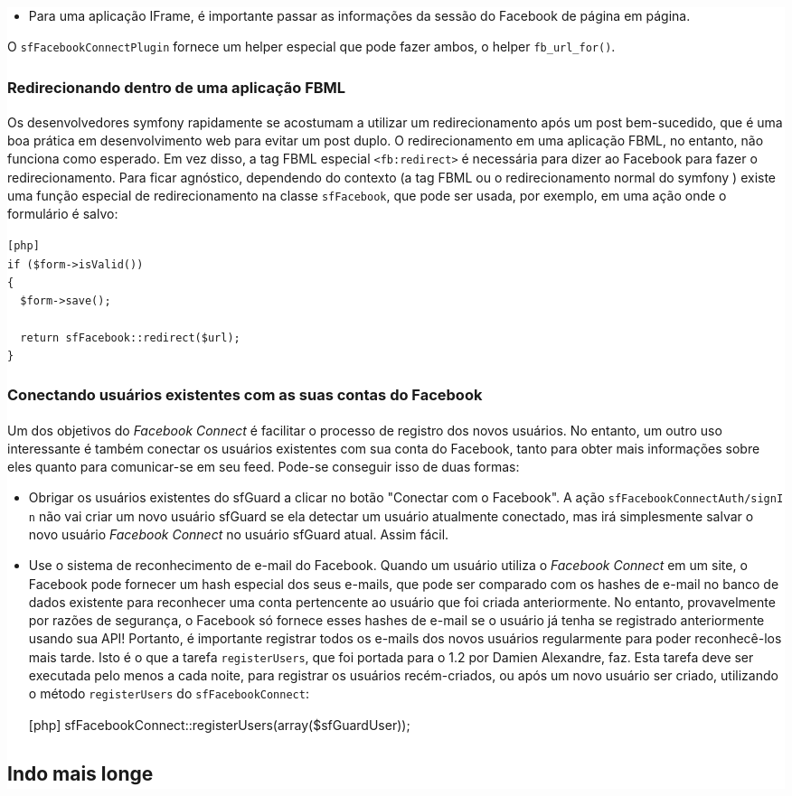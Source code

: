 * Para uma aplicação IFrame, é importante passar as informações da sessão do Facebook 
   de página em página.

O `sfFacebookConnectPlugin` fornece um helper especial que pode fazer 
ambos, o helper `fb_url_for()`.

### Redirecionando dentro de uma aplicação FBML

Os desenvolvedores symfony rapidamente se acostumam a utilizar um redirecionamento após um post bem-sucedido, que é uma 
boa prática em desenvolvimento web para evitar um post duplo. O redirecionamento em uma 
aplicação FBML, no entanto, não funciona como esperado. Em vez disso, a tag FBML especial `<fb:redirect>`
é necessária para dizer ao Facebook para fazer o redirecionamento. Para ficar
agnóstico, dependendo do contexto (a tag FBML ou o redirecionamento normal do symfony 
) existe uma função especial de redirecionamento na classe `sfFacebook`, que 
pode ser usada, por exemplo, em uma ação onde o formulário é salvo:

    [php]
    if ($form->isValid())
    {
      $form->save();

      return sfFacebook::redirect($url);
    }

### Conectando usuários existentes com as suas contas do Facebook

Um dos objetivos do *Facebook Connect* é facilitar o processo de registro dos 
novos usuários. No entanto, um outro uso interessante é também conectar os usuários 
existentes com sua conta do Facebook, tanto para obter mais informações sobre eles 
quanto para comunicar-se em seu feed. Pode-se conseguir isso de duas formas:

* Obrigar os usuários existentes do sfGuard a clicar no botão "Conectar com o Facebook".
   A ação `sfFacebookConnectAuth/signIn` não vai criar um novo usuário sfGuard 
   se ela detectar um usuário atualmente conectado, mas irá simplesmente salvar o 
   novo usuário *Facebook Connect* no usuário sfGuard atual. Assim fácil.

* Use o sistema de reconhecimento de e-mail do Facebook. Quando um usuário utiliza o *Facebook 
   Connect* em um site, o Facebook pode fornecer um hash especial dos seus e-mails,
   que pode ser comparado com os hashes de e-mail no banco de dados existente para 
   reconhecer uma conta pertencente ao usuário que foi criada anteriormente.
   No entanto, provavelmente por razões de segurança, o Facebook só fornece esses 
   hashes de e-mail se o usuário já tenha se registrado anteriormente usando sua API!
   Portanto, é importante registrar todos os e-mails dos novos usuários regularmente 
   para poder reconhecê-los mais tarde. Isto é o que a tarefa `registerUsers`, 
   que foi portada para o 1.2 por Damien Alexandre, faz. Esta tarefa deve ser executada 
   pelo menos a cada noite, para registrar os usuários recém-criados, ou após um novo usuário ser 
   criado, utilizando o método `registerUsers` do `sfFacebookConnect`:

    [php]
    sfFacebookConnect::registerUsers(array($sfGuardUser));

Indo mais longe
-------------
